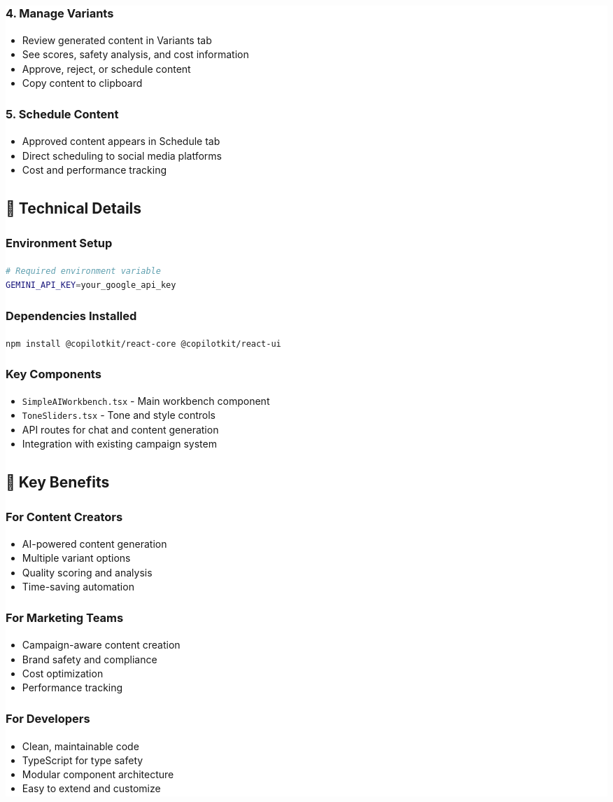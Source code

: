 ### 4. **Manage Variants**
- Review generated content in Variants tab
- See scores, safety analysis, and cost information
- Approve, reject, or schedule content
- Copy content to clipboard

### 5. **Schedule Content**
- Approved content appears in Schedule tab
- Direct scheduling to social media platforms
- Cost and performance tracking

## 🔧 Technical Details

### **Environment Setup**
```bash
# Required environment variable
GEMINI_API_KEY=your_google_api_key
```

### **Dependencies Installed**
```bash
npm install @copilotkit/react-core @copilotkit/react-ui
```

### **Key Components**
- `SimpleAIWorkbench.tsx` - Main workbench component
- `ToneSliders.tsx` - Tone and style controls
- API routes for chat and content generation
- Integration with existing campaign system

## 🎯 Key Benefits

### **For Content Creators**
- AI-powered content generation
- Multiple variant options
- Quality scoring and analysis
- Time-saving automation

### **For Marketing Teams**
- Campaign-aware content creation
- Brand safety and compliance
- Cost optimization
- Performance tracking

### **For Developers**
- Clean, maintainable code
- TypeScript for type safety
- Modular component architecture
- Easy to extend and customize
